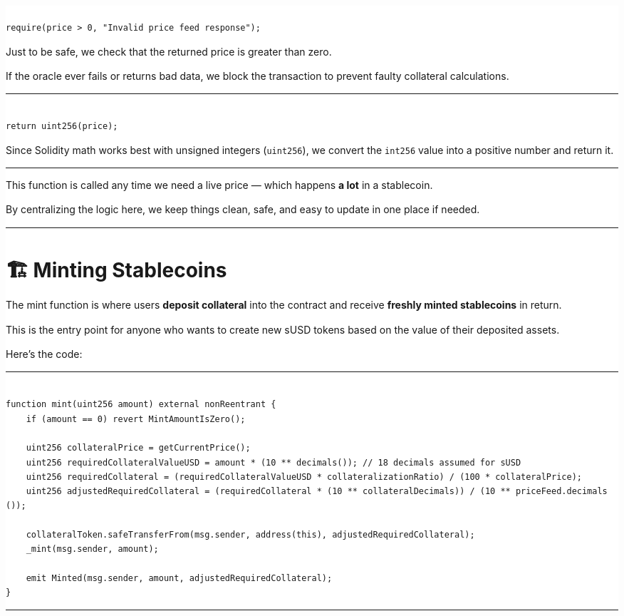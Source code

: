 ```solidity
 
require(price > 0, "Invalid price feed response");

```

Just to be safe, we check that the returned price is greater than zero.

If the oracle ever fails or returns bad data, we block the transaction to prevent faulty collateral calculations.

---

```solidity
 
return uint256(price);

```

Since Solidity math works best with unsigned integers (`uint256`), we convert the `int256` value into a positive number and return it.

---

This function is called any time we need a live price — which happens **a lot** in a stablecoin.

By centralizing the logic here, we keep things clean, safe, and easy to update in one place if needed.

---

# 🏗️ Minting Stablecoins

The mint function is where users **deposit collateral** into the contract and receive **freshly minted stablecoins** in return.

This is the entry point for anyone who wants to create new sUSD tokens based on the value of their deposited assets.

Here’s the code:

---

```solidity
 
function mint(uint256 amount) external nonReentrant {
    if (amount == 0) revert MintAmountIsZero();

    uint256 collateralPrice = getCurrentPrice();
    uint256 requiredCollateralValueUSD = amount * (10 ** decimals()); // 18 decimals assumed for sUSD
    uint256 requiredCollateral = (requiredCollateralValueUSD * collateralizationRatio) / (100 * collateralPrice);
    uint256 adjustedRequiredCollateral = (requiredCollateral * (10 ** collateralDecimals)) / (10 ** priceFeed.decimals());

    collateralToken.safeTransferFrom(msg.sender, address(this), adjustedRequiredCollateral);
    _mint(msg.sender, amount);

    emit Minted(msg.sender, amount, adjustedRequiredCollateral);
}

```

---